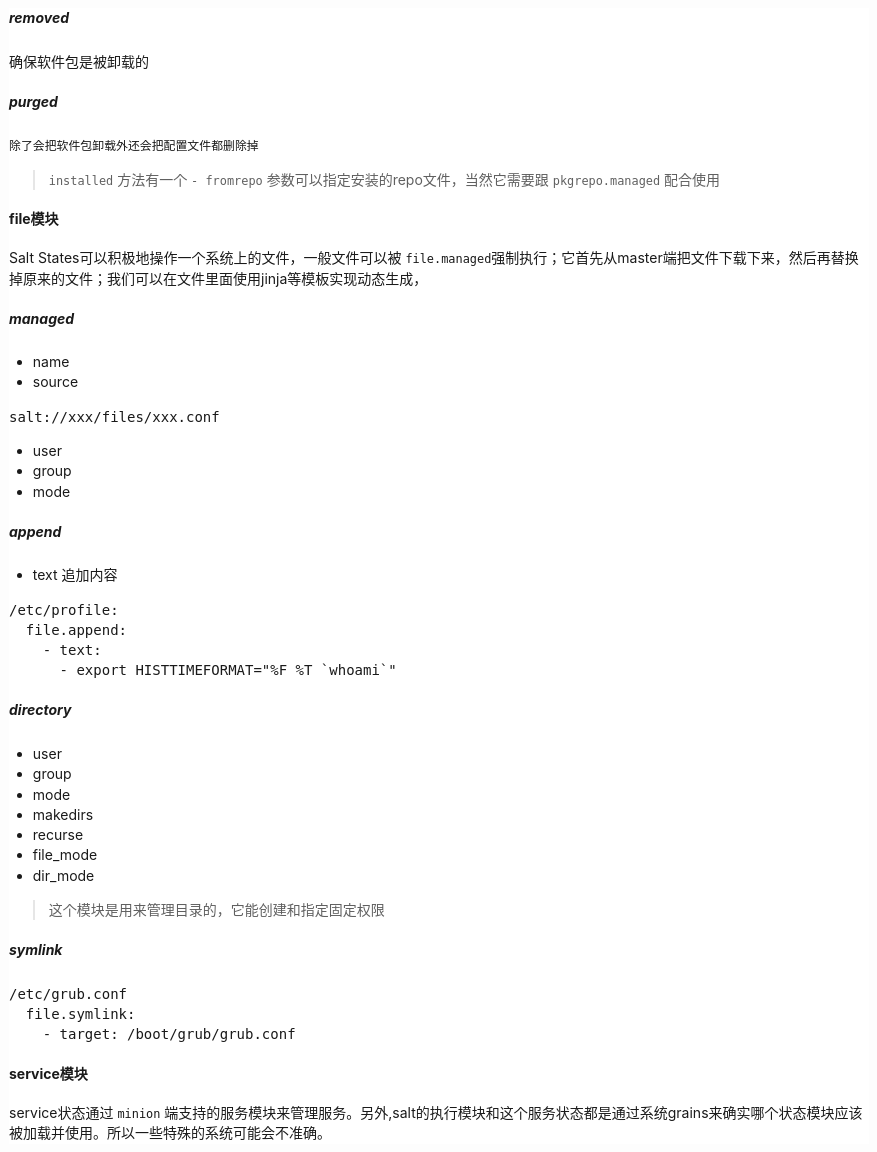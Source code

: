 ##### removed 	

确保软件包是被卸载的


##### purged

	除了会把软件包卸载外还会把配置文件都删除掉

> `installed` 方法有一个 `- fromrepo` 参数可以指定安装的repo文件，当然它需要跟 `pkgrepo.managed` 配合使用

#### file模块

Salt States可以积极地操作一个系统上的文件，一般文件可以被 `file.managed`强制执行；它首先从master端把文件下载下来，然后再替换掉原来的文件；我们可以在文件里面使用jinja等模板实现动态生成，
##### managed

* name
* source
<pre>salt://xxx/files/xxx.conf</pre>
* user
* group
* mode

##### append

* text    追加内容
<pre>
/etc/profile:
  file.append:
    - text:
      - export HISTTIMEFORMAT="%F %T `whoami`"
</pre>

##### directory

* user
* group
* mode
* makedirs
* recurse
* file_mode
* dir_mode

> 这个模块是用来管理目录的，它能创建和指定固定权限

##### symlink
<pre>
/etc/grub.conf
  file.symlink:
    - target: /boot/grub/grub.conf
</pre>

#### service模块

service状态通过 `minion` 端支持的服务模块来管理服务。另外,salt的执行模块和这个服务状态都是通过系统grains来确实哪个状态模块应该被加载并使用。所以一些特殊的系统可能会不准确。
